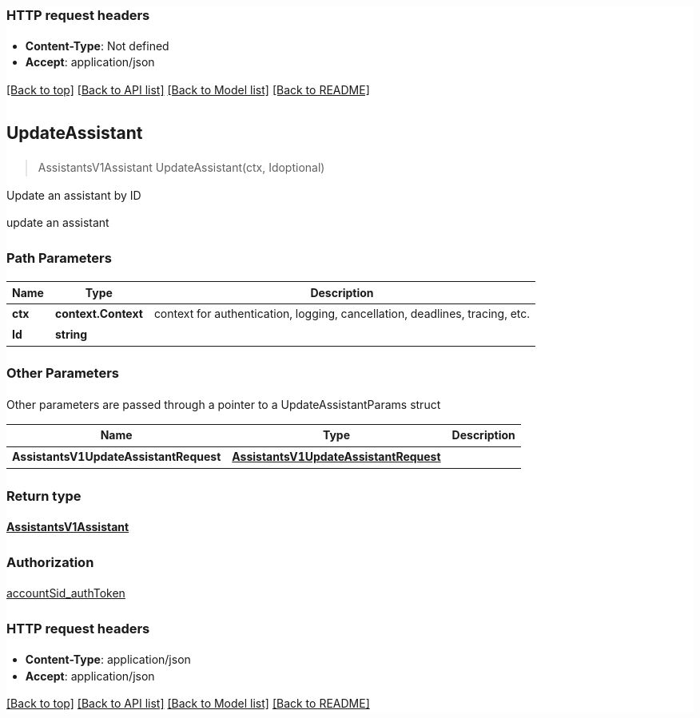### HTTP request headers

- **Content-Type**: Not defined
- **Accept**: application/json

[[Back to top]](#) [[Back to API list]](../README.md#documentation-for-api-endpoints)
[[Back to Model list]](../README.md#documentation-for-models)
[[Back to README]](../README.md)


## UpdateAssistant

> AssistantsV1Assistant UpdateAssistant(ctx, Idoptional)

Update an assistant by ID

update an assistant

### Path Parameters


Name | Type | Description
------------- | ------------- | -------------
**ctx** | **context.Context** | context for authentication, logging, cancellation, deadlines, tracing, etc.
**Id** | **string** | 

### Other Parameters

Other parameters are passed through a pointer to a UpdateAssistantParams struct


Name | Type | Description
------------- | ------------- | -------------
**AssistantsV1UpdateAssistantRequest** | [**AssistantsV1UpdateAssistantRequest**](AssistantsV1UpdateAssistantRequest.md) | 

### Return type

[**AssistantsV1Assistant**](AssistantsV1Assistant.md)

### Authorization

[accountSid_authToken](../README.md#accountSid_authToken)

### HTTP request headers

- **Content-Type**: application/json
- **Accept**: application/json

[[Back to top]](#) [[Back to API list]](../README.md#documentation-for-api-endpoints)
[[Back to Model list]](../README.md#documentation-for-models)
[[Back to README]](../README.md)

